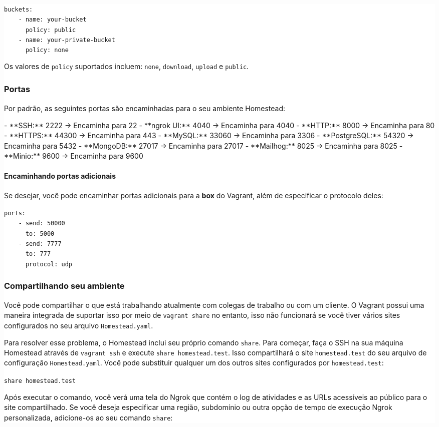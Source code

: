    buckets:
        - name: your-bucket
          policy: public
        - name: your-private-bucket
          policy: none

Os valores de `policy` suportados incluem: `none`, `download`, `upload` e `public`.

<a name="ports"></a>
### Portas

Por padrão, as seguintes portas são encaminhadas para o seu ambiente Homestead:

<div class="content-list" markdown="1">
- **SSH:** 2222 &rarr; Encaminha para 22
- **ngrok UI:** 4040 &rarr; Encaminha para 4040
- **HTTP:** 8000 &rarr; Encaminha para 80
- **HTTPS:** 44300 &rarr; Encaminha para 443
- **MySQL:** 33060 &rarr; Encaminha para 3306
- **PostgreSQL:** 54320 &rarr; Encaminha para 5432
- **MongoDB:** 27017 &rarr; Encaminha para 27017
- **Mailhog:** 8025 &rarr; Encaminha para 8025
- **Minio:** 9600 &rarr; Encaminha para 9600
</div>

#### Encaminhando portas adicionais

Se desejar, você pode encaminhar portas adicionais para a **box** do Vagrant, além de especificar o protocolo deles:

    ports:
        - send: 50000
          to: 5000
        - send: 7777
          to: 777
          protocol: udp

<a name="sharing-your-environment"></a>
### Compartilhando seu ambiente

Você pode compartilhar o que está trabalhando atualmente com colegas de trabalho ou com um cliente. O Vagrant possui uma maneira integrada de suportar isso por meio de `vagrant share` no entanto, isso não funcionará se você tiver vários sites configurados no seu arquivo `Homestead.yaml`.

Para resolver esse problema, o Homestead inclui seu próprio comando `share`. Para começar, faça o SSH na sua máquina Homestead através de `vagrant ssh` e execute `share homestead.test`. Isso compartilhará o site `homestead.test` do seu arquivo de configuração `Homestead.yaml`. Você pode substituir qualquer um dos outros sites configurados por `homestead.test`:

    share homestead.test

Após executar o comando, você verá uma tela do Ngrok que contém o log de atividades e as URLs acessíveis ao público para o site compartilhado. Se você deseja especificar uma região, subdomínio ou outra opção de tempo de execução Ngrok personalizada, adicione-os ao seu comando `share`:
